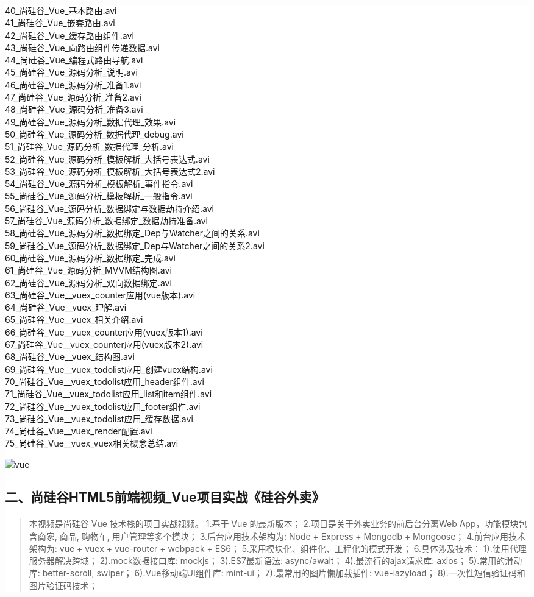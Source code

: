 40\_尚硅谷\_Vue\_基本路由.avi<br/>
41\_尚硅谷\_Vue\_嵌套路由.avi<br/>
42\_尚硅谷\_Vue\_缓存路由组件.avi<br/>
43\_尚硅谷\_Vue\_向路由组件传递数据.avi<br/>
44\_尚硅谷\_Vue\_编程式路由导航.avi<br/>
45\_尚硅谷\_Vue\_源码分析\_说明.avi<br/>
46\_尚硅谷\_Vue\_源码分析\_准备1.avi<br/>
47\_尚硅谷\_Vue\_源码分析\_准备2.avi<br/>
48\_尚硅谷\_Vue\_源码分析\_准备3.avi<br/>
49\_尚硅谷\_Vue\_源码分析\_数据代理\_效果.avi<br/>
50\_尚硅谷\_Vue\_源码分析\_数据代理\_debug.avi<br/>
51\_尚硅谷\_Vue\_源码分析\_数据代理\_分析.avi<br/>
52\_尚硅谷\_Vue\_源码分析\_模板解析\_大括号表达式.avi<br/>
53\_尚硅谷\_Vue\_源码分析\_模板解析\_大括号表达式2.avi<br/>
54\_尚硅谷\_Vue\_源码分析\_模板解析\_事件指令.avi<br/>
55\_尚硅谷\_Vue\_源码分析\_模板解析\_一般指令.avi<br/>
56\_尚硅谷\_Vue\_源码分析\_数据绑定与数据劫持介绍.avi<br/>
57\_尚硅谷\_Vue\_源码分析\_数据绑定\_数据劫持准备.avi<br/>
58\_尚硅谷\_Vue\_源码分析\_数据绑定\_Dep与Watcher之间的关系.avi<br/>
59\_尚硅谷\_Vue\_源码分析\_数据绑定\_Dep与Watcher之间的关系2.avi<br/>
60\_尚硅谷\_Vue\_源码分析\_数据绑定\_完成.avi<br/>
61\_尚硅谷\_Vue\_源码分析\_MVVM结构图.avi<br/>
62\_尚硅谷\_Vue\_源码分析\_双向数据绑定.avi<br/>
63\_尚硅谷\_Vue\_\_vuex\_counter应用(vue版本).avi<br/>
64\_尚硅谷\_Vue\_\_vuex\_理解.avi<br/>
65\_尚硅谷\_Vue\_\_vuex\_相关介绍.avi<br/>
66\_尚硅谷\_Vue\_\_vuex\_counter应用(vuex版本1).avi<br/>
67\_尚硅谷\_Vue\_\_vuex\_counter应用(vuex版本2).avi<br/>
68\_尚硅谷\_Vue\_\_vuex\_结构图.avi<br/>
69\_尚硅谷\_Vue\_\_vuex\_todolist应用\_创建vuex结构.avi<br/>
70\_尚硅谷\_Vue\_\_vuex\_todolist应用\_header组件.avi<br/>
71\_尚硅谷\_Vue\_\_vuex\_todolist应用\_list和item组件.avi<br/>
72\_尚硅谷\_Vue\_\_vuex\_todolist应用\_footer组件.avi<br/>
73\_尚硅谷\_Vue\_\_vuex\_todolist应用\_缓存数据.avi<br/>
74\_尚硅谷\_Vue\_\_vuex\_render配置.avi<br/>
75\_尚硅谷\_Vue\_\_vuex\_vuex相关概念总结.avi<br/>


![vue](https://upload-images.jianshu.io/upload_images/12555954-5f32c01e5266f3df.png?imageMogr2/auto-orient/strip%7CimageView2/2/w/1240)

## 二、尚硅谷HTML5前端视频_Vue项目实战《硅谷外卖》
> 本视频是尚硅谷 Vue 技术栈的项目实战视频。
1.基于 Vue 的最新版本； 
2.项目是关于外卖业务的前后台分离Web App，功能模块包含商家, 商品, 购物车, 用户管理等多个模块；
3.后台应用技术架构为: Node + Express + Mongodb + Mongoose； 
4.前台应用技术架构为: vue + vuex + vue-router + webpack + ES6； 
5.采用模块化、组件化、工程化的模式开发； 
6.具体涉及技术： 
1).使用代理服务器解决跨域； 
2).mock数据接口库: mockjs； 
3).ES7最新语法: async/await； 
4).最流行的ajax请求库: axios； 
5).常用的滑动库: better-scroll, swiper； 
6).Vue移动端UI组件库: mint-ui； 
7).最常用的图片懒加载插件: vue-lazyload； 
8).一次性短信验证码和图片验证码技术；
